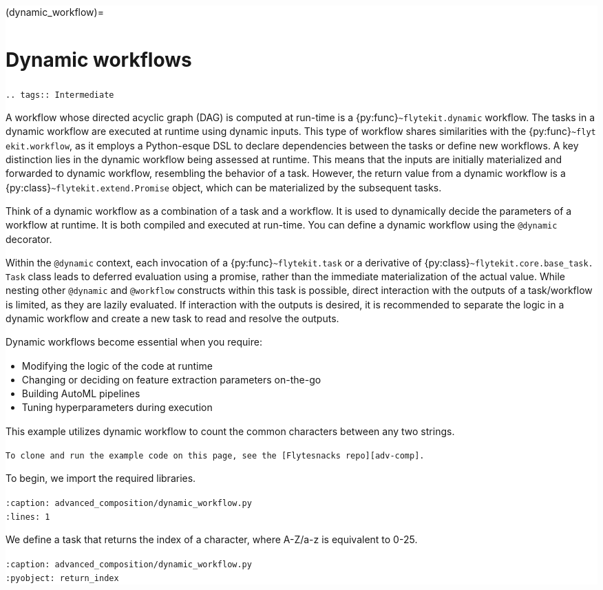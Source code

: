 (dynamic_workflow)=

# Dynamic workflows

```{eval-rst}
.. tags:: Intermediate
```

A workflow whose directed acyclic graph (DAG) is computed at run-time is a {py:func}`~flytekit.dynamic` workflow.
The tasks in a dynamic workflow are executed at runtime using dynamic inputs.
This type of workflow shares similarities with the {py:func}`~flytekit.workflow`, as it employs a Python-esque DSL
to declare dependencies between the tasks or define new workflows. A key distinction lies in the dynamic workflow being assessed at runtime.
This means that the inputs are initially materialized and forwarded to dynamic workflow, resembling the behavior of a task.
However, the return value from a dynamic workflow is a {py:class}`~flytekit.extend.Promise` object,
which can be materialized by the subsequent tasks.

Think of a dynamic workflow as a combination of a task and a workflow.
It is used to dynamically decide the parameters of a workflow at runtime.
It is both compiled and executed at run-time. You can define a dynamic workflow using the `@dynamic` decorator.

Within the `@dynamic` context, each invocation of a {py:func}`~flytekit.task` or a derivative of
{py:class}`~flytekit.core.base_task.Task` class leads to deferred evaluation using a promise,
rather than the immediate materialization of the actual value. While nesting other `@dynamic` and
`@workflow` constructs within this task is possible, direct interaction with the outputs of a task/workflow is limited,
as they are lazily evaluated. If interaction with the outputs is desired, it is recommended to separate the
logic in a dynamic workflow and create a new task to read and resolve the outputs.

Dynamic workflows become essential when you require:

- Modifying the logic of the code at runtime
- Changing or deciding on feature extraction parameters on-the-go
- Building AutoML pipelines
- Tuning hyperparameters during execution

This example utilizes dynamic workflow to count the common characters between any two strings.

```{note}
To clone and run the example code on this page, see the [Flytesnacks repo][adv-comp].
```

To begin, we import the required libraries.

```{rli} https://raw.githubusercontent.com/flyteorg/flytesnacks/master/example_code/advanced_composition/advanced_composition/dynamic_workflow.py
:caption: advanced_composition/dynamic_workflow.py
:lines: 1
```

We define a task that returns the index of a character, where A-Z/a-z is equivalent to 0-25.

```{rli} https://raw.githubusercontent.com/flyteorg/flytesnacks/master/example_code/advanced_composition/advanced_composition/dynamic_workflow.py
:caption: advanced_composition/dynamic_workflow.py
:pyobject: return_index
```


[adv-comp]: https://github.com/flyteorg/flytesnacks/tree/master/example_code/advanced_composition/advanced_composition